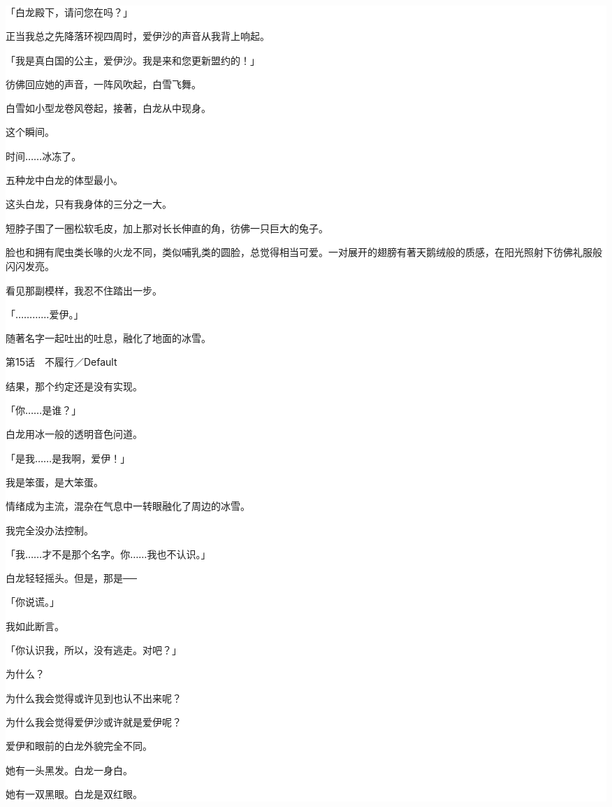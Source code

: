 「白龙殿下，请问您在吗？」

正当我总之先降落环视四周时，爱伊沙的声音从我背上响起。

「我是真白国的公主，爱伊沙。我是来和您更新盟约的！」

彷佛回应她的声音，一阵风吹起，白雪飞舞。

白雪如小型龙卷风卷起，接著，白龙从中现身。

这个瞬间。

时间……冰冻了。

五种龙中白龙的体型最小。

这头白龙，只有我身体的三分之一大。

短脖子围了一圈松软毛皮，加上那对长长伸直的角，彷佛一只巨大的兔子。

脸也和拥有爬虫类长喙的火龙不同，类似哺乳类的圆脸，总觉得相当可爱。一对展开的翅膀有著天鹅绒般的质感，在阳光照射下彷佛礼服般闪闪发亮。

看见那副模样，我忍不住踏出一步。

「…………爱伊。」

随著名字一起吐出的吐息，融化了地面的冰雪。

第15话　不履行／Default

结果，那个约定还是没有实现。

「你……是谁？」

白龙用冰一般的透明音色问道。

「是我……是我啊，爱伊！」

我是笨蛋，是大笨蛋。

情绪成为主流，混杂在气息中一转眼融化了周边的冰雪。

我完全没办法控制。

「我……才不是那个名字。你……我也不认识。」

白龙轻轻摇头。但是，那是──

「你说谎。」

我如此断言。

「你认识我，所以，没有逃走。对吧？」

为什么？

为什么我会觉得或许见到也认不出来呢？

为什么我会觉得爱伊沙或许就是爱伊呢？

爱伊和眼前的白龙外貌完全不同。

她有一头黑发。白龙一身白。

她有一双黑眼。白龙是双红眼。
